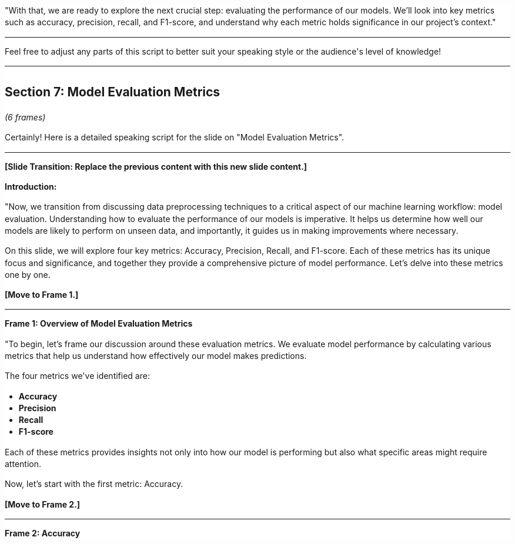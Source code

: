 "With that, we are ready to explore the next crucial step: evaluating the performance of our models. We’ll look into key metrics such as accuracy, precision, recall, and F1-score, and understand why each metric holds significance in our project’s context."

---

Feel free to adjust any parts of this script to better suit your speaking style or the audience's level of knowledge!

---

## Section 7: Model Evaluation Metrics
*(6 frames)*

Certainly! Here is a detailed speaking script for the slide on "Model Evaluation Metrics". 

---

**[Slide Transition: Replace the previous content with this new slide content.]**

**Introduction:**

"Now, we transition from discussing data preprocessing techniques to a critical aspect of our machine learning workflow: model evaluation. Understanding how to evaluate the performance of our models is imperative. It helps us determine how well our models are likely to perform on unseen data, and importantly, it guides us in making improvements where necessary.

On this slide, we will explore four key metrics: Accuracy, Precision, Recall, and F1-score. Each of these metrics has its unique focus and significance, and together they provide a comprehensive picture of model performance. Let’s delve into these metrics one by one. 

**[Move to Frame 1.]**

---

**Frame 1: Overview of Model Evaluation Metrics**

"To begin, let’s frame our discussion around these evaluation metrics. We evaluate model performance by calculating various metrics that help us understand how effectively our model makes predictions. 

The four metrics we've identified are:

- **Accuracy**
- **Precision**
- **Recall**
- **F1-score**

Each of these metrics provides insights not only into how our model is performing but also what specific areas might require attention. 

Now, let’s start with the first metric: Accuracy. 

**[Move to Frame 2.]**

---

**Frame 2: Accuracy**
